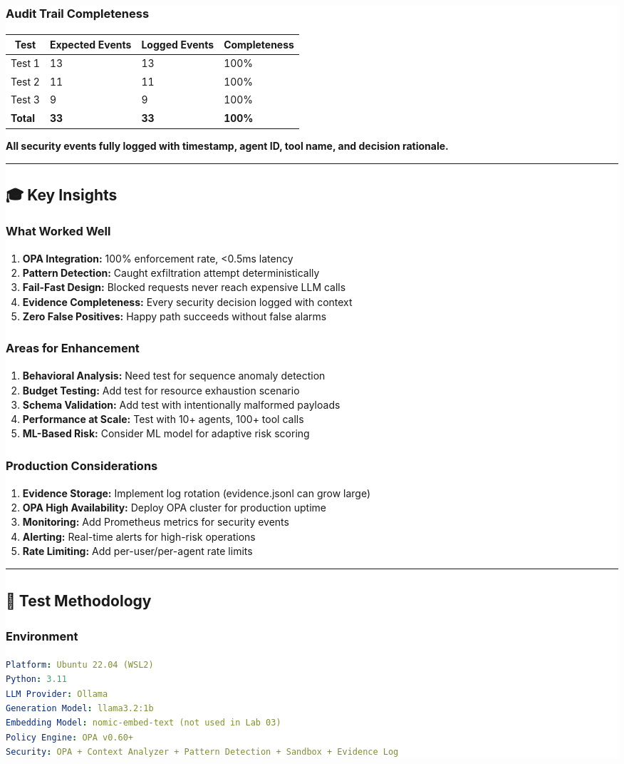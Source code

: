 ### Audit Trail Completeness

| Test | Expected Events | Logged Events | Completeness |
|------|----------------|---------------|--------------|
| Test 1 | 13 | 13 | 100% |
| Test 2 | 11 | 11 | 100% |
| Test 3 | 9 | 9 | 100% |
| **Total** | **33** | **33** | **100%** |

**All security events fully logged with timestamp, agent ID, tool name, and decision rationale.**

---

## 🎓 Key Insights

### What Worked Well

1. **OPA Integration:** 100% enforcement rate, <0.5ms latency
2. **Pattern Detection:** Caught exfiltration attempt deterministically
3. **Fail-Fast Design:** Blocked requests never reach expensive LLM calls
4. **Evidence Completeness:** Every security decision logged with context
5. **Zero False Positives:** Happy path succeeds without false alarms

### Areas for Enhancement

1. **Behavioral Analysis:** Need test for sequence anomaly detection
2. **Budget Testing:** Add test for resource exhaustion scenario
3. **Schema Validation:** Add test with intentionally malformed payloads
4. **Performance at Scale:** Test with 10+ agents, 100+ tool calls
5. **ML-Based Risk:** Consider ML model for adaptive risk scoring

### Production Considerations

1. **Evidence Storage:** Implement log rotation (evidence.jsonl can grow large)
2. **OPA High Availability:** Deploy OPA cluster for production uptime
3. **Monitoring:** Add Prometheus metrics for security events
4. **Alerting:** Real-time alerts for high-risk operations
5. **Rate Limiting:** Add per-user/per-agent rate limits

---

## 📝 Test Methodology

### Environment
```yaml
Platform: Ubuntu 22.04 (WSL2)
Python: 3.11
LLM Provider: Ollama
Generation Model: llama3.2:1b
Embedding Model: nomic-embed-text (not used in Lab 03)
Policy Engine: OPA v0.60+
Security: OPA + Context Analyzer + Pattern Detection + Sandbox + Evidence Log
```
